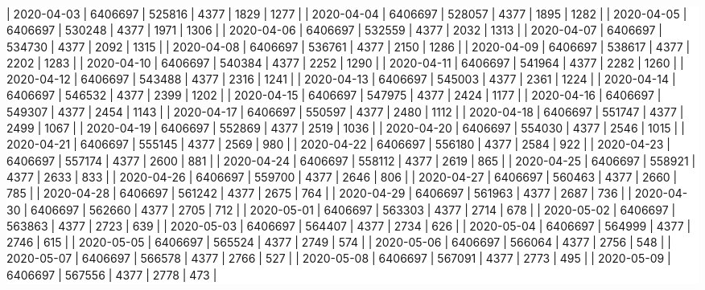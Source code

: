 | 2020-04-03 | 6406697 | 525816 | 4377 | 1829 | 1277 |
| 2020-04-04 | 6406697 | 528057 | 4377 | 1895 | 1282 |
| 2020-04-05 | 6406697 | 530248 | 4377 | 1971 | 1306 |
| 2020-04-06 | 6406697 | 532559 | 4377 | 2032 | 1313 |
| 2020-04-07 | 6406697 | 534730 | 4377 | 2092 | 1315 |
| 2020-04-08 | 6406697 | 536761 | 4377 | 2150 | 1286 |
| 2020-04-09 | 6406697 | 538617 | 4377 | 2202 | 1283 |
| 2020-04-10 | 6406697 | 540384 | 4377 | 2252 | 1290 |
| 2020-04-11 | 6406697 | 541964 | 4377 | 2282 | 1260 |
| 2020-04-12 | 6406697 | 543488 | 4377 | 2316 | 1241 |
| 2020-04-13 | 6406697 | 545003 | 4377 | 2361 | 1224 |
| 2020-04-14 | 6406697 | 546532 | 4377 | 2399 | 1202 |
| 2020-04-15 | 6406697 | 547975 | 4377 | 2424 | 1177 |
| 2020-04-16 | 6406697 | 549307 | 4377 | 2454 | 1143 |
| 2020-04-17 | 6406697 | 550597 | 4377 | 2480 | 1112 |
| 2020-04-18 | 6406697 | 551747 | 4377 | 2499 | 1067 |
| 2020-04-19 | 6406697 | 552869 | 4377 | 2519 | 1036 |
| 2020-04-20 | 6406697 | 554030 | 4377 | 2546 | 1015 |
| 2020-04-21 | 6406697 | 555145 | 4377 | 2569 | 980 |
| 2020-04-22 | 6406697 | 556180 | 4377 | 2584 | 922 |
| 2020-04-23 | 6406697 | 557174 | 4377 | 2600 | 881 |
| 2020-04-24 | 6406697 | 558112 | 4377 | 2619 | 865 |
| 2020-04-25 | 6406697 | 558921 | 4377 | 2633 | 833 |
| 2020-04-26 | 6406697 | 559700 | 4377 | 2646 | 806 |
| 2020-04-27 | 6406697 | 560463 | 4377 | 2660 | 785 |
| 2020-04-28 | 6406697 | 561242 | 4377 | 2675 | 764 |
| 2020-04-29 | 6406697 | 561963 | 4377 | 2687 | 736 |
| 2020-04-30 | 6406697 | 562660 | 4377 | 2705 | 712 |
| 2020-05-01 | 6406697 | 563303 | 4377 | 2714 | 678 |
| 2020-05-02 | 6406697 | 563863 | 4377 | 2723 | 639 |
| 2020-05-03 | 6406697 | 564407 | 4377 | 2734 | 626 |
| 2020-05-04 | 6406697 | 564999 | 4377 | 2746 | 615 |
| 2020-05-05 | 6406697 | 565524 | 4377 | 2749 | 574 |
| 2020-05-06 | 6406697 | 566064 | 4377 | 2756 | 548 |
| 2020-05-07 | 6406697 | 566578 | 4377 | 2766 | 527 |
| 2020-05-08 | 6406697 | 567091 | 4377 | 2773 | 495 |
| 2020-05-09 | 6406697 | 567556 | 4377 | 2778 | 473 |